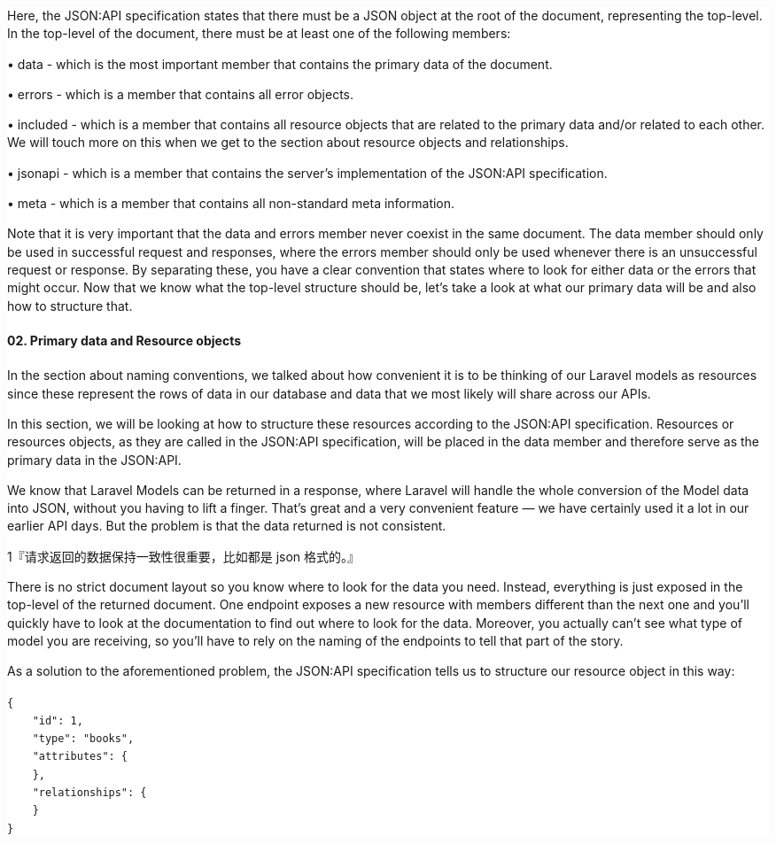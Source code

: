 Here, the JSON:API specification states that there must be a JSON object at the root of the document, representing the top-level. In the top-level of the document, there must be at least one of the following members:

• data - which is the most important member that contains the primary data of the document.

• errors - which is a member that contains all error objects.

• included - which is a member that contains all resource objects that are related to the primary data and/or related to each other. We will touch more on this when we get to the section about resource objects and relationships.

• jsonapi - which is a member that contains the server’s implementation of the JSON:API specification.

• meta - which is a member that contains all non-standard meta information.

Note that it is very important that the data and errors member never coexist in the same document. The data member should only be used in successful request and responses, where the errors member should only be used whenever there is an unsuccessful request or response. By separating these, you have a clear convention that states where to look for either data or the errors that might occur. Now that we know what the top-level structure should be, let’s take a look at what our primary data will be and also how to structure that.

#### 02. Primary data and Resource objects

In the section about naming conventions, we talked about how convenient it is to be thinking of our Laravel models as resources since these represent the rows of data in our database and data that we most likely will share across our APIs.

In this section, we will be looking at how to structure these resources according to the JSON:API specification. Resources or resources objects, as they are called in the JSON:API specification, will be placed in the data member and therefore serve as the primary data in the JSON:API.

We know that Laravel Models can be returned in a response, where Laravel will handle the whole conversion of the Model data into JSON, without you having to lift a finger. That’s great and a very convenient feature — we have certainly used it a lot in our earlier API days. But the problem is that the data returned is not consistent.

1『请求返回的数据保持一致性很重要，比如都是 json 格式的。』

There is no strict document layout so you know where to look for the data you need. Instead, everything is just exposed in the top-level of the returned document. One endpoint exposes a new resource with members different than the next one and you’ll quickly have to look at the documentation to find out where to look for the data. Moreover, you actually can’t see what type of model you are receiving, so you’ll have to rely on the naming of the endpoints to tell that part of the story.

As a solution to the aforementioned problem, the JSON:API specification tells us to structure our resource object in this way:

```
{
    "id": 1, 
    "type": "books", 
    "attributes": { 
    }, 
    "relationships": { 
    } 
}
```

